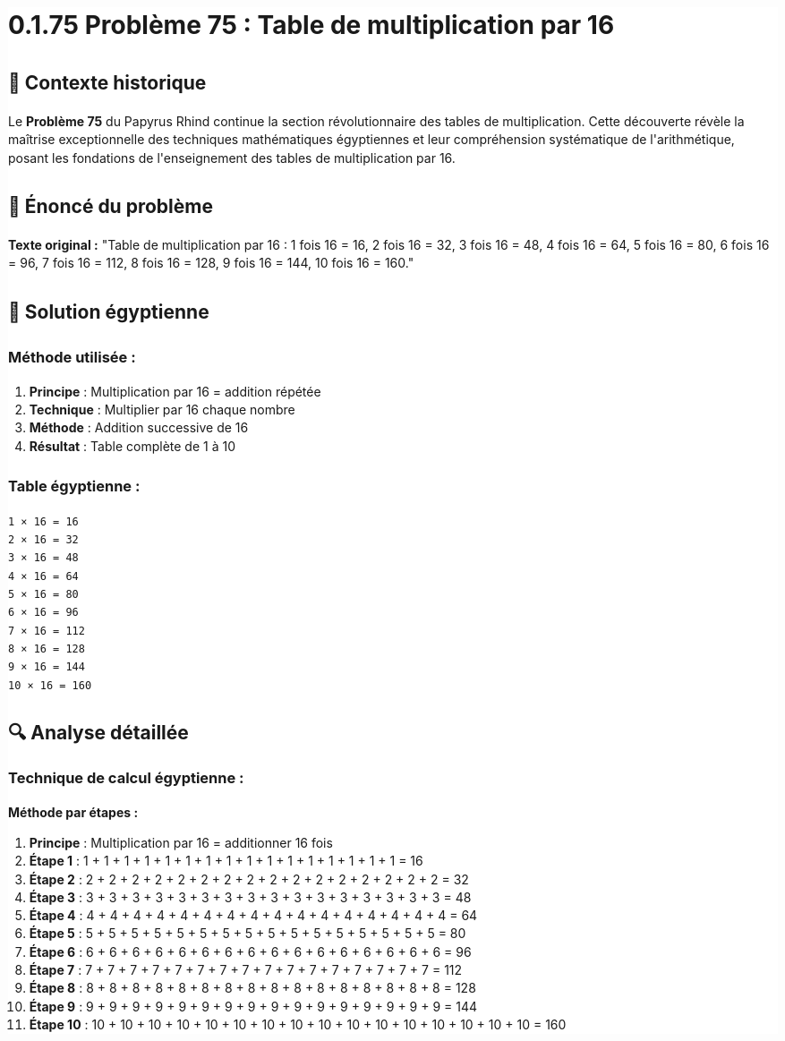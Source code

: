 # 0.1.75 Problème 75 : Table de multiplication par 16

## 🏺 Contexte historique

Le **Problème 75** du Papyrus Rhind continue la section révolutionnaire des tables de multiplication. Cette découverte révèle la maîtrise exceptionnelle des techniques mathématiques égyptiennes et leur compréhension systématique de l'arithmétique, posant les fondations de l'enseignement des tables de multiplication par 16.

## 📜 Énoncé du problème

**Texte original :** "Table de multiplication par 16 : 1 fois 16 = 16, 2 fois 16 = 32, 3 fois 16 = 48, 4 fois 16 = 64, 5 fois 16 = 80, 6 fois 16 = 96, 7 fois 16 = 112, 8 fois 16 = 128, 9 fois 16 = 144, 10 fois 16 = 160."

## 🧮 Solution égyptienne

### **Méthode utilisée :**

1. **Principe** : Multiplication par 16 = addition répétée
2. **Technique** : Multiplier par 16 chaque nombre
3. **Méthode** : Addition successive de 16
4. **Résultat** : Table complète de 1 à 10

### **Table égyptienne :**
```
1 × 16 = 16
2 × 16 = 32
3 × 16 = 48
4 × 16 = 64
5 × 16 = 80
6 × 16 = 96
7 × 16 = 112
8 × 16 = 128
9 × 16 = 144
10 × 16 = 160
```

## 🔍 Analyse détaillée

### **Technique de calcul égyptienne :**

**Méthode par étapes :**
1. **Principe** : Multiplication par 16 = additionner 16 fois
2. **Étape 1** : 1 + 1 + 1 + 1 + 1 + 1 + 1 + 1 + 1 + 1 + 1 + 1 + 1 + 1 + 1 + 1 = 16
3. **Étape 2** : 2 + 2 + 2 + 2 + 2 + 2 + 2 + 2 + 2 + 2 + 2 + 2 + 2 + 2 + 2 + 2 = 32
4. **Étape 3** : 3 + 3 + 3 + 3 + 3 + 3 + 3 + 3 + 3 + 3 + 3 + 3 + 3 + 3 + 3 + 3 = 48
5. **Étape 4** : 4 + 4 + 4 + 4 + 4 + 4 + 4 + 4 + 4 + 4 + 4 + 4 + 4 + 4 + 4 + 4 = 64
6. **Étape 5** : 5 + 5 + 5 + 5 + 5 + 5 + 5 + 5 + 5 + 5 + 5 + 5 + 5 + 5 + 5 + 5 = 80
7. **Étape 6** : 6 + 6 + 6 + 6 + 6 + 6 + 6 + 6 + 6 + 6 + 6 + 6 + 6 + 6 + 6 + 6 = 96
8. **Étape 7** : 7 + 7 + 7 + 7 + 7 + 7 + 7 + 7 + 7 + 7 + 7 + 7 + 7 + 7 + 7 + 7 = 112
9. **Étape 8** : 8 + 8 + 8 + 8 + 8 + 8 + 8 + 8 + 8 + 8 + 8 + 8 + 8 + 8 + 8 + 8 = 128
10. **Étape 9** : 9 + 9 + 9 + 9 + 9 + 9 + 9 + 9 + 9 + 9 + 9 + 9 + 9 + 9 + 9 + 9 = 144
11. **Étape 10** : 10 + 10 + 10 + 10 + 10 + 10 + 10 + 10 + 10 + 10 + 10 + 10 + 10 + 10 + 10 + 10 = 160
